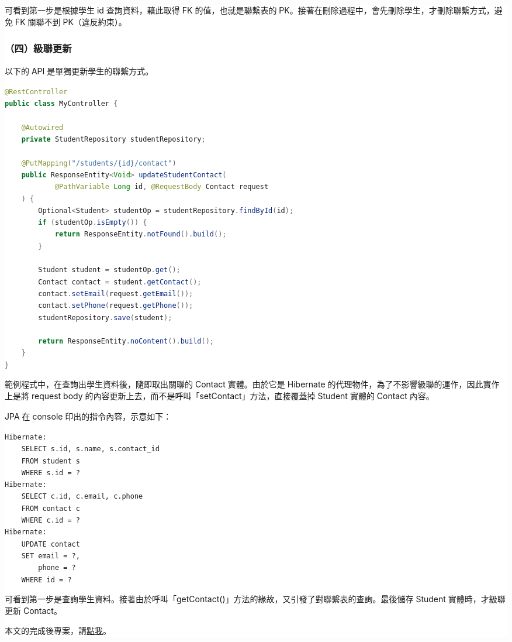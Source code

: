 可看到第一步是根據學生 id 查詢資料，藉此取得 FK 的值，也就是聯繫表的 PK。接著在刪除過程中，會先刪除學生，才刪除聯繫方式，避免 FK 關聯不到 PK（違反約束）。

### （四）級聯更新
以下的 API 是單獨更新學生的聯繫方式。
``` java
@RestController
public class MyController {

    @Autowired
    private StudentRepository studentRepository;

    @PutMapping("/students/{id}/contact")
    public ResponseEntity<Void> updateStudentContact(
            @PathVariable Long id, @RequestBody Contact request
    ) {
        Optional<Student> studentOp = studentRepository.findById(id);
        if (studentOp.isEmpty()) {
            return ResponseEntity.notFound().build();
        }

        Student student = studentOp.get();
        Contact contact = student.getContact();
        contact.setEmail(request.getEmail());
        contact.setPhone(request.getPhone());
        studentRepository.save(student);

        return ResponseEntity.noContent().build();
    }
}
```

範例程式中，在查詢出學生資料後，隨即取出關聯的 Contact 實體。由於它是 Hibernate 的代理物件，為了不影響級聯的運作，因此實作上是將 request body 的內容更新上去，而不是呼叫「setContact」方法，直接覆蓋掉 Student 實體的 Contact 內容。

JPA 在 console 印出的指令內容，示意如下：
``` text
Hibernate:
    SELECT s.id, s.name, s.contact_id
    FROM student s
    WHERE s.id = ?
Hibernate:
    SELECT c.id, c.email, c.phone
    FROM contact c 
    WHERE c.id = ?
Hibernate:
    UPDATE contact
    SET email = ?,
        phone = ?
    WHERE id = ?
```

可看到第一步是查詢學生資料。接著由於呼叫「getContact()」方法的緣故，又引發了對聯繫表的查詢。最後儲存 Student 實體時，才級聯更新 Contact。

本文的完成後專案，請[點我](https://github.com/ntub46010/SpringBootTutorial/tree/Ch10.4-jpa-one-to-one-relationship)。